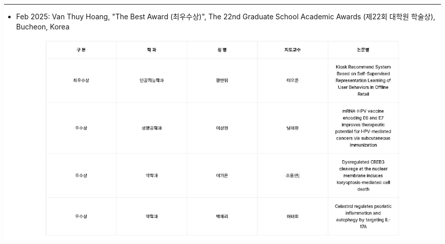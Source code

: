 ***

* Feb 2025: Van Thuy Hoang, "The Best Award (최우수상)", The 22nd Graduate School Academic Awards (제22회 대학원 학술상), Bucheon, Korea

<p align="center"><img width="700" src="/images/250227_Recipients.jpg" margin="10px"></p>
